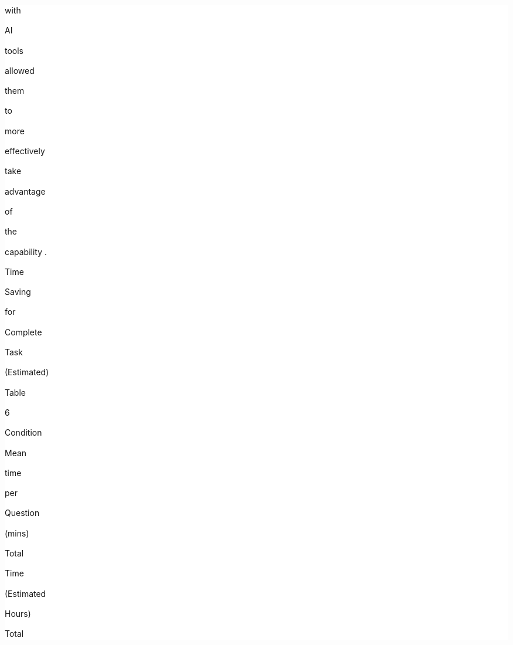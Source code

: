 with
 
AI
 
tools
 
allowed
 
them
 
to
 
more
 
effectively
 
take
 
advantage
 
of
 
the
 
capability .
 
 
Time
 
Saving
 
for
 
Complete
 
Task
 
(Estimated)
 
                                                                                                                       
 
 
Table
 
6
 
Condition
 
Mean
 
time
 
per
  
Question
 
(mins)
 
Total
 
Time
 
(Estimated
 
Hours)
 
Total
 